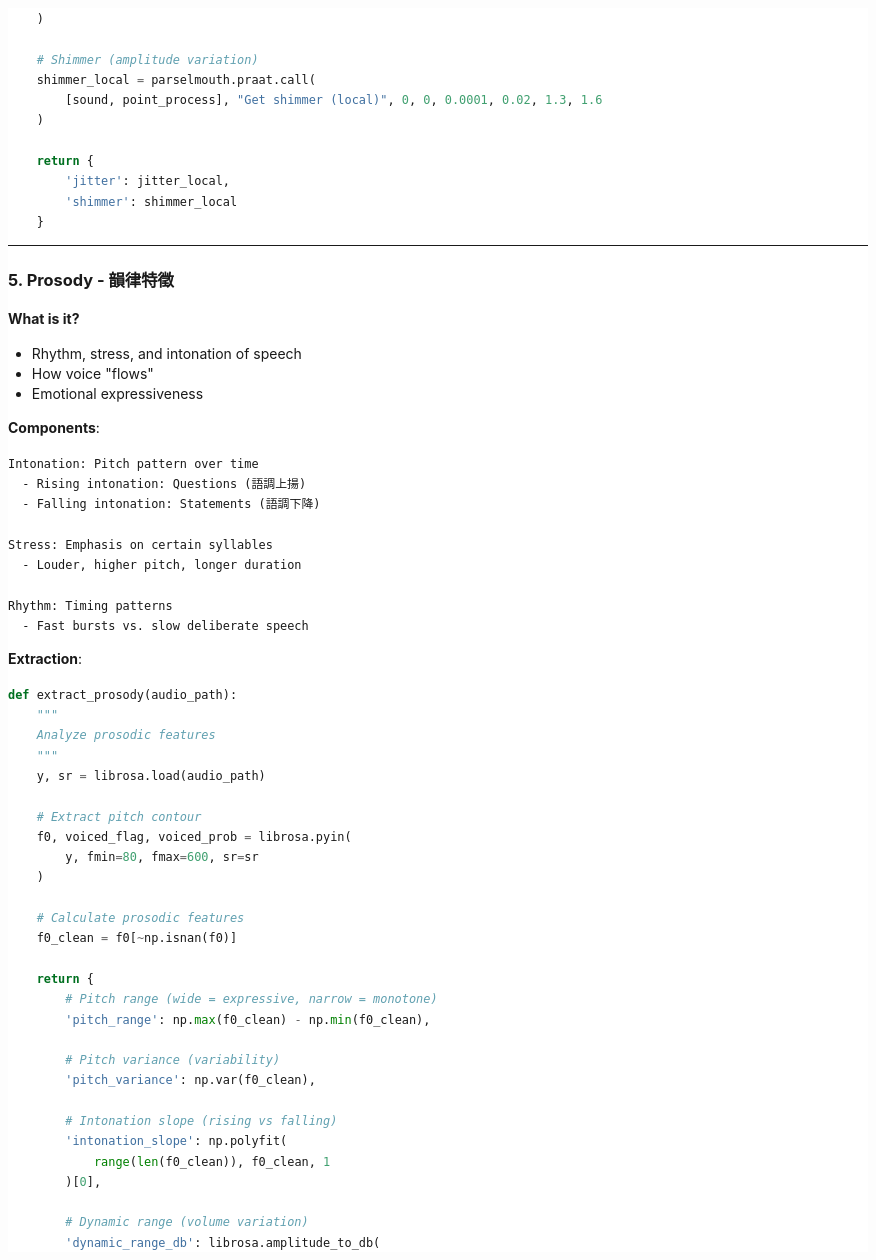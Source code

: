 ```python
    )

    # Shimmer (amplitude variation)
    shimmer_local = parselmouth.praat.call(
        [sound, point_process], "Get shimmer (local)", 0, 0, 0.0001, 0.02, 1.3, 1.6
    )

    return {
        'jitter': jitter_local,
        'shimmer': shimmer_local
    }
```

---

### 5. **Prosody - 韻律特徵**

**What is it?**
- Rhythm, stress, and intonation of speech
- How voice "flows"
- Emotional expressiveness

**Components**:
```
Intonation: Pitch pattern over time
  - Rising intonation: Questions (語調上揚)
  - Falling intonation: Statements (語調下降)

Stress: Emphasis on certain syllables
  - Louder, higher pitch, longer duration

Rhythm: Timing patterns
  - Fast bursts vs. slow deliberate speech
```

**Extraction**:
```python
def extract_prosody(audio_path):
    """
    Analyze prosodic features
    """
    y, sr = librosa.load(audio_path)

    # Extract pitch contour
    f0, voiced_flag, voiced_prob = librosa.pyin(
        y, fmin=80, fmax=600, sr=sr
    )

    # Calculate prosodic features
    f0_clean = f0[~np.isnan(f0)]

    return {
        # Pitch range (wide = expressive, narrow = monotone)
        'pitch_range': np.max(f0_clean) - np.min(f0_clean),

        # Pitch variance (variability)
        'pitch_variance': np.var(f0_clean),

        # Intonation slope (rising vs falling)
        'intonation_slope': np.polyfit(
            range(len(f0_clean)), f0_clean, 1
        )[0],

        # Dynamic range (volume variation)
        'dynamic_range_db': librosa.amplitude_to_db(
```